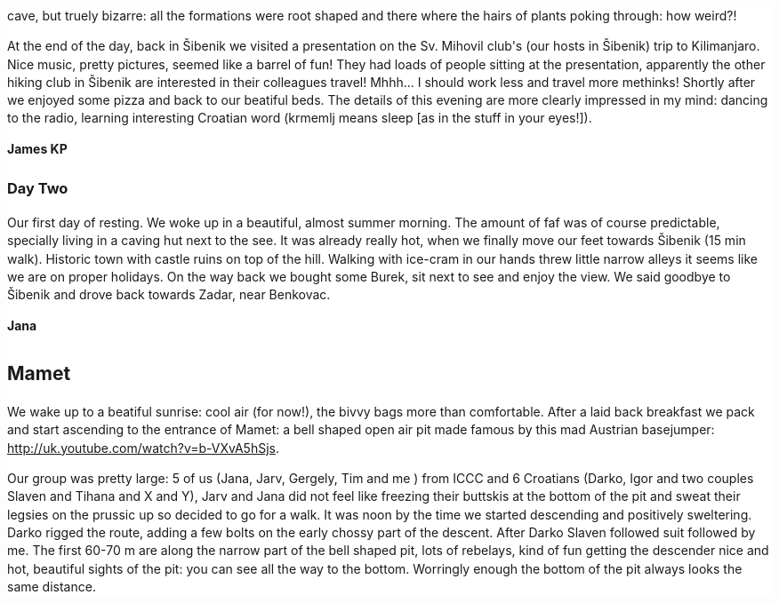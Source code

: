 cave, but truely bizarre: all the formations were root shaped and there
where the hairs of plants poking through: how weird?!

At the end of the day, back in Šibenik we visited a presentation on the
Sv. Mihovil club's (our hosts in Šibenik) trip to Kilimanjaro. Nice
music, pretty pictures, seemed like a barrel of fun! They had loads of
people sitting at the presentation, apparently the other hiking club in
Šibenik are interested in their colleagues travel! Mhhh... I should work
less and travel more methinks! Shortly after we enjoyed some pizza and
back to our beatiful beds. The details of this evening are more clearly
impressed in my mind: dancing to the radio, learning interesting
Croatian word (krmemlj means sleep \[as in the stuff in your eyes!\]).







**James KP**







### Day Two

Our first day of resting. We woke up in a beautiful, almost summer
morning. The amount of faf was of course predictable, specially living
in a caving hut next to the see. It was already really hot, when we
finally move our feet towards Šibenik (15 min walk). Historic town with
castle ruins on top of the hill. Walking with ice-cram in our hands
threw little narrow alleys it seems like we are on proper holidays. On
the way back we bought some Burek, sit next to see and enjoy the view.
We said goodbye to Šibenik and drove back towards Zadar, near Benkovac.







**Jana**







Mamet
-----

We wake up to a beatiful sunrise: cool air (for now!), the bivvy bags
more than comfortable. After a laid back breakfast we pack and start
ascending to the entrance of Mamet: a bell shaped open air pit made
famous by this mad Austrian basejumper:
<http://uk.youtube.com/watch?v=b-VXvA5hSjs>.

Our group was pretty large: 5 of us (Jana, Jarv, Gergely, Tim and me )
from ICCC and 6 Croatians (Darko, Igor and two couples Slaven and Tihana
and X and Y), Jarv and Jana did not feel like freezing their buttskis at
the bottom of the pit and sweat their legsies on the prussic up so
decided to go for a walk. It was noon by the time we started descending
and positively sweltering. Darko rigged the route, adding a few bolts on
the early chossy part of the descent. After Darko Slaven followed suit
followed by me. The first 60-70 m are along the narrow part of the bell
shaped pit, lots of rebelays, kind of fun getting the descender nice and
hot, beautiful sights of the pit: you can see all the way to the bottom.
Worringly enough the bottom of the pit always looks the same distance.
